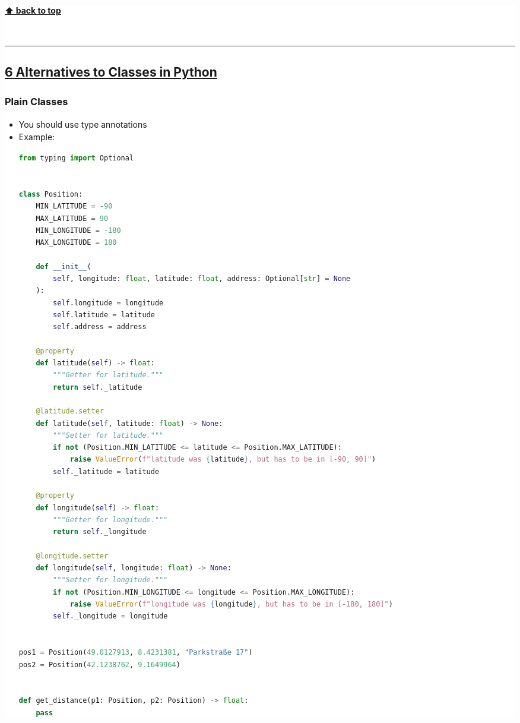 **[⬆ back to top](#list-of-contents)**

<br />

---

## [6 Alternatives to Classes in Python](https://betterprogramming.pub/6-alternatives-to-classes-in-python-6ecb7206377) <span id="content-4"></span>

### Plain Classes
- You should use type annotations
- Example:
  ```python
  from typing import Optional
  
  
  class Position:
      MIN_LATITUDE = -90
      MAX_LATITUDE = 90
      MIN_LONGITUDE = -180
      MAX_LONGITUDE = 180
  
      def __init__(
          self, longitude: float, latitude: float, address: Optional[str] = None
      ):
          self.longitude = longitude
          self.latitude = latitude
          self.address = address
  
      @property
      def latitude(self) -> float:
          """Getter for latitude."""
          return self._latitude
  
      @latitude.setter
      def latitude(self, latitude: float) -> None:
          """Setter for latitude."""
          if not (Position.MIN_LATITUDE <= latitude <= Position.MAX_LATITUDE):
              raise ValueError(f"latitude was {latitude}, but has to be in [-90, 90]")
          self._latitude = latitude
  
      @property
      def longitude(self) -> float:
          """Getter for longitude."""
          return self._longitude
  
      @longitude.setter
      def longitude(self, longitude: float) -> None:
          """Setter for longitude."""
          if not (Position.MIN_LONGITUDE <= longitude <= Position.MAX_LONGITUDE):
              raise ValueError(f"longitude was {longitude}, but has to be in [-180, 180]")
          self._longitude = longitude
  
  
  pos1 = Position(49.0127913, 8.4231381, "Parkstraße 17")
  pos2 = Position(42.1238762, 9.1649964)
  
  
  def get_distance(p1: Position, p2: Position) -> float:
      pass
  ```

